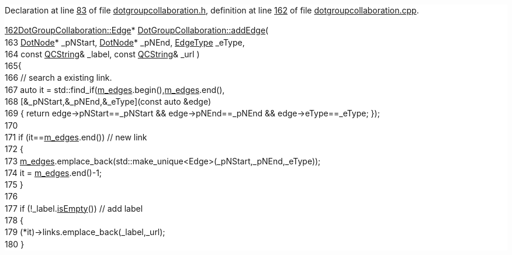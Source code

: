 
<p>Declaration at line <a href="/web-doxygen/docs/api/files/src/dotgroupcollaboration-h/#l00083">83</a> of file <a href="/web-doxygen/docs/api/files/src/dotgroupcollaboration-h">dotgroupcollaboration.h</a>, definition at line <a href="/web-doxygen/docs/api/files/src/dotgroupcollaboration-cpp/#l00162">162</a> of file <a href="/web-doxygen/docs/api/files/src/dotgroupcollaboration-cpp">dotgroupcollaboration.cpp</a>.</p>

<div class="doxyProgramListing">

<div class="doxyCodeLine"><span class="doxyLineNumber"><a href="#abf63a5af48b746aaa8638bfbb8d787b0">162</a></span><span class="doxyLineContent"><span class="doxyHighlight"><a href="/web-doxygen/docs/api/structs/dotgroupcollaboration/edge">DotGroupCollaboration::Edge</a>* <a href="#abf63a5af48b746aaa8638bfbb8d787b0">DotGroupCollaboration::addEdge</a>(</span></span></div>
<div class="doxyCodeLine"><span class="doxyLineNumber">163</span><span class="doxyLineContent"><span class="doxyHighlight">  <a href="/web-doxygen/docs/api/classes/dotgraph/#aef4faee1d16e4f21bb649b73001e3261">DotNode</a>* _pNStart, <a href="/web-doxygen/docs/api/classes/dotgraph/#aef4faee1d16e4f21bb649b73001e3261">DotNode</a>* _pNEnd, <a href="#ab83aa11b8617398a50923c04c2541624">EdgeType</a> _eType,</span></span></div>
<div class="doxyCodeLine"><span class="doxyLineNumber">164</span><span class="doxyLineContent"><span class="doxyHighlight">  </span><span class="doxyHighlightKeyword">const</span><span class="doxyHighlight"> <a href="/web-doxygen/docs/api/classes/qcstring">QCString</a>&amp; _label, </span><span class="doxyHighlightKeyword">const</span><span class="doxyHighlight"> <a href="/web-doxygen/docs/api/classes/qcstring">QCString</a>&amp; _url )</span></span></div>
<div class="doxyCodeLine"><span class="doxyLineNumber">165</span><span class="doxyLineContent"><span class="doxyHighlight">{</span></span></div>
<div class="doxyCodeLine"><span class="doxyLineNumber">166</span><span class="doxyLineContent"><span class="doxyHighlight">  </span><span class="doxyHighlightComment">// search a existing link.</span></span></div>
<div class="doxyCodeLine"><span class="doxyLineNumber">167</span><span class="doxyLineContent"><span class="doxyHighlight">  </span><span class="doxyHighlightKeyword">auto</span><span class="doxyHighlight"> it = std::find_if(<a href="#a07de7ef68c8e29450010ffa684609401">m_edges</a>.begin(),<a href="#a07de7ef68c8e29450010ffa684609401">m_edges</a>.end(),</span></span></div>
<div class="doxyCodeLine"><span class="doxyLineNumber">168</span><span class="doxyLineContent"><span class="doxyHighlight">      [&amp;_pNStart,&amp;_pNEnd,&amp;_eType](</span><span class="doxyHighlightKeyword">const</span><span class="doxyHighlight"> </span><span class="doxyHighlightKeyword">auto</span><span class="doxyHighlight"> &amp;edge)</span></span></div>
<div class="doxyCodeLine"><span class="doxyLineNumber">169</span><span class="doxyLineContent"><span class="doxyHighlight">      { return edge-&gt;pNStart==_pNStart &amp;&amp; edge-&gt;pNEnd==_pNEnd &amp;&amp; edge-&gt;eType==_eType; });</span></span></div>
<div class="doxyCodeLine"><span class="doxyLineNumber">170</span></div>
<div class="doxyCodeLine"><span class="doxyLineNumber">171</span><span class="doxyLineContent"><span class="doxyHighlight">  </span><span class="doxyHighlightKeywordFlow">if</span><span class="doxyHighlight"> (it==<a href="#a07de7ef68c8e29450010ffa684609401">m_edges</a>.end()) </span><span class="doxyHighlightComment">// new link</span></span></div>
<div class="doxyCodeLine"><span class="doxyLineNumber">172</span><span class="doxyLineContent"><span class="doxyHighlight">  {</span></span></div>
<div class="doxyCodeLine"><span class="doxyLineNumber">173</span><span class="doxyLineContent"><span class="doxyHighlight">    <a href="#a07de7ef68c8e29450010ffa684609401">m_edges</a>.emplace_back(std::make_unique&lt;Edge&gt;(_pNStart,_pNEnd,_eType));</span></span></div>
<div class="doxyCodeLine"><span class="doxyLineNumber">174</span><span class="doxyLineContent"><span class="doxyHighlight">    it = <a href="#a07de7ef68c8e29450010ffa684609401">m_edges</a>.end()-1;</span></span></div>
<div class="doxyCodeLine"><span class="doxyLineNumber">175</span><span class="doxyLineContent"><span class="doxyHighlight">  }</span></span></div>
<div class="doxyCodeLine"><span class="doxyLineNumber">176</span></div>
<div class="doxyCodeLine"><span class="doxyLineNumber">177</span><span class="doxyLineContent"><span class="doxyHighlight">  </span><span class="doxyHighlightKeywordFlow">if</span><span class="doxyHighlight"> (!_label.<a href="/web-doxygen/docs/api/classes/qcstring/#a621c4090d69ad7d05ef8e5234376c3d8">isEmpty</a>()) </span><span class="doxyHighlightComment">// add label</span></span></div>
<div class="doxyCodeLine"><span class="doxyLineNumber">178</span><span class="doxyLineContent"><span class="doxyHighlight">  {</span></span></div>
<div class="doxyCodeLine"><span class="doxyLineNumber">179</span><span class="doxyLineContent"><span class="doxyHighlight">    (*it)-&gt;links.emplace_back(_label,_url);</span></span></div>
<div class="doxyCodeLine"><span class="doxyLineNumber">180</span><span class="doxyLineContent"><span class="doxyHighlight">  }</span></span></div>